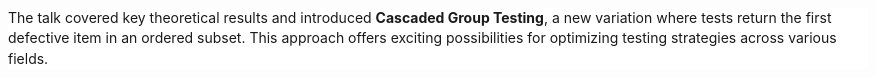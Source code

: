 <p class="mcePastedContent last-child">The talk covered key theoretical results and introduced <strong>Cascaded Group Testing</strong>, a new variation where tests return the first defective item in an ordered subset. This approach offers exciting possibilities for optimizing testing strategies across various fields.</p>

</div>

</td>

</tr>

</tbody>

</table>

</td>

</tr>

</tbody>

</table>

</td>

</tr>

</tbody>

</table>

</td>

</tr>

</tbody>

</table>

</td>

</tr>

</tbody>

</table>

</td>

</tr>

</tbody>

</table>

</td>

</tr>

</tbody>

</table>

</td>
